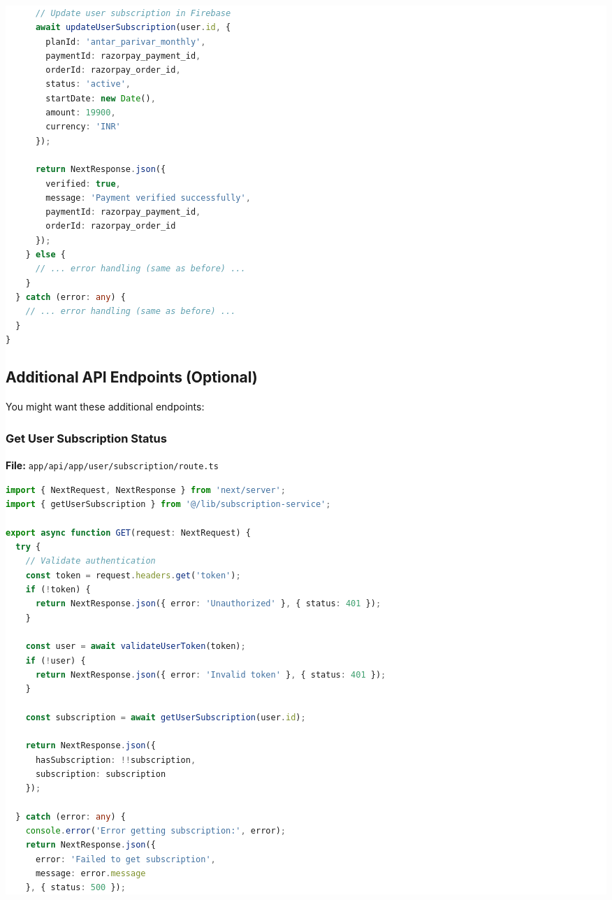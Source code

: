 ```typescript
      // Update user subscription in Firebase
      await updateUserSubscription(user.id, {
        planId: 'antar_parivar_monthly',
        paymentId: razorpay_payment_id,
        orderId: razorpay_order_id,
        status: 'active',
        startDate: new Date(),
        amount: 19900,
        currency: 'INR'
      });

      return NextResponse.json({
        verified: true,
        message: 'Payment verified successfully',
        paymentId: razorpay_payment_id,
        orderId: razorpay_order_id
      });
    } else {
      // ... error handling (same as before) ...
    }
  } catch (error: any) {
    // ... error handling (same as before) ...
  }
}
```

## Additional API Endpoints (Optional)

You might want these additional endpoints:

### Get User Subscription Status

**File:** `app/api/app/user/subscription/route.ts`

```typescript
import { NextRequest, NextResponse } from 'next/server';
import { getUserSubscription } from '@/lib/subscription-service';

export async function GET(request: NextRequest) {
  try {
    // Validate authentication
    const token = request.headers.get('token');
    if (!token) {
      return NextResponse.json({ error: 'Unauthorized' }, { status: 401 });
    }

    const user = await validateUserToken(token);
    if (!user) {
      return NextResponse.json({ error: 'Invalid token' }, { status: 401 });
    }

    const subscription = await getUserSubscription(user.id);
    
    return NextResponse.json({
      hasSubscription: !!subscription,
      subscription: subscription
    });
    
  } catch (error: any) {
    console.error('Error getting subscription:', error);
    return NextResponse.json({ 
      error: 'Failed to get subscription',
      message: error.message 
    }, { status: 500 });
```